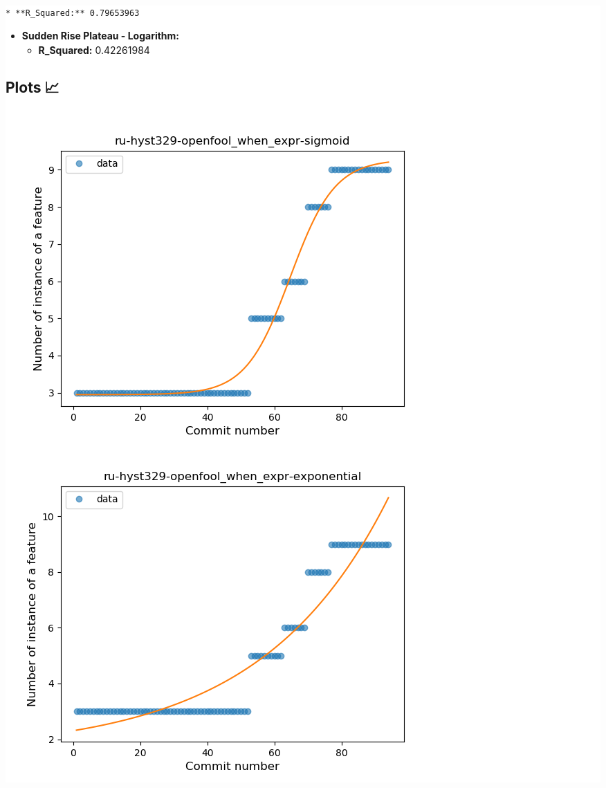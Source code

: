     * **R_Squared:** 0.79653963
* **Sudden Rise Plateau - Logarithm:** ![equation](http://latex.codecogs.com/svg.latex?1.851302%5Clog_%7B3.717629%7D%28x%29%20&plus;%200.0)
    * **R_Squared:** 0.42261984

**Plots** :chart_with_upwards_trend:
-----

![ru-hyst329-openfool T7](../plots/ru-hyst329-openfool_when_expr_T7.png)
![ru-hyst329-openfool T4](../plots/ru-hyst329-openfool_when_expr_T4.png)